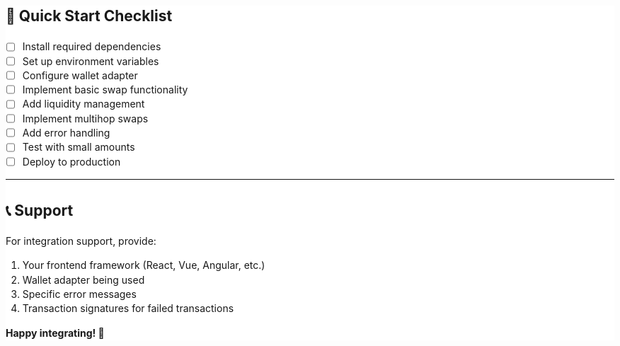 
## 🚀 **Quick Start Checklist**

- [ ] Install required dependencies
- [ ] Set up environment variables
- [ ] Configure wallet adapter
- [ ] Implement basic swap functionality
- [ ] Add liquidity management
- [ ] Implement multihop swaps
- [ ] Add error handling
- [ ] Test with small amounts
- [ ] Deploy to production

---

## 📞 **Support**

For integration support, provide:
1. Your frontend framework (React, Vue, Angular, etc.)
2. Wallet adapter being used
3. Specific error messages
4. Transaction signatures for failed transactions

**Happy integrating! 🎉**
